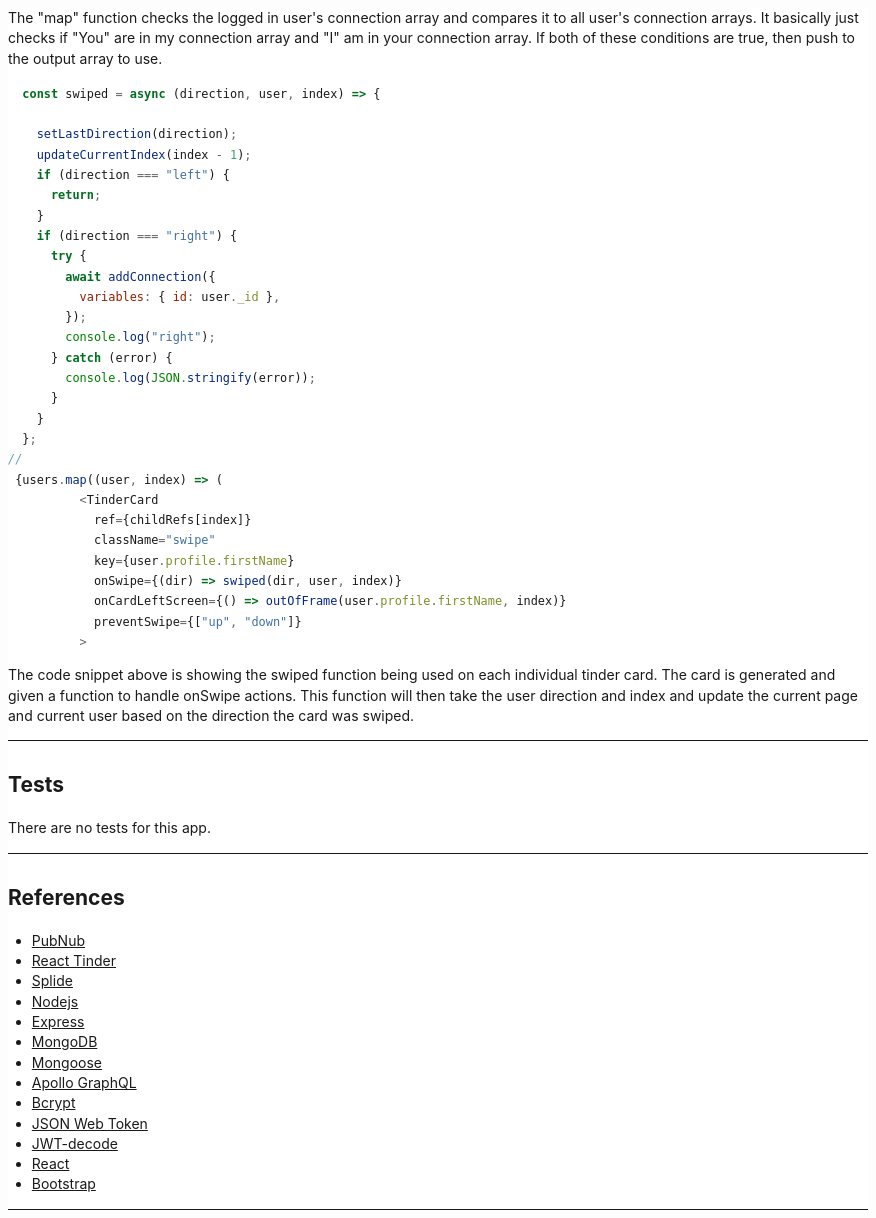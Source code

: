 The "map" function checks the logged in user's connection array and compares it to all user's connection arrays.
It basically just checks if "You" are in my connection array and "I" am in your connection array.
If both of these conditions are true, then push to the output array to use.

```javascript
  const swiped = async (direction, user, index) => {
 
    setLastDirection(direction);
    updateCurrentIndex(index - 1);
    if (direction === "left") {
      return;
    }
    if (direction === "right") {
      try {
        await addConnection({
          variables: { id: user._id },
        });
        console.log("right");
      } catch (error) {
        console.log(JSON.stringify(error));
      }
    }
  };
//
 {users.map((user, index) => (
          <TinderCard
            ref={childRefs[index]}
            className="swipe"
            key={user.profile.firstName}
            onSwipe={(dir) => swiped(dir, user, index)}
            onCardLeftScreen={() => outOfFrame(user.profile.firstName, index)}
            preventSwipe={["up", "down"]}
          >
```
The code snippet above is showing the swiped function being used on each individual tinder card. The card is generated and given a function to handle onSwipe actions. This function will then take the user direction and index and update the current page and current user based on the direction the card was swiped.





---
## Tests
There are no tests for this app.

---
## References

* [PubNub](https://www.pubnub.com/docs/)
* [React Tinder](https://www.npmjs.com/package/react-tinder-card)
* [Splide](https://splidejs.com/)
* [Nodejs](https://nodejs.org/dist/latest-v16.x/docs/api/)
* [Express](https://www.npmjs.com/package/express)
* [MongoDB](https://www.mongodb.com/)
* [Mongoose](https://mongoosejs.com/)
* [Apollo GraphQL](https://www.apollographql.com/)
* [Bcrypt](https://www.npmjs.com/package/bcrypt)
* [JSON Web Token](https://www.npmjs.com/package/jsonwebtoken)
* [JWT-decode](https://www.npmjs.com/package/jwt-decode)
* [React](https://reactjs.org/)
* [Bootstrap](https://getbootstrap.com/)

---